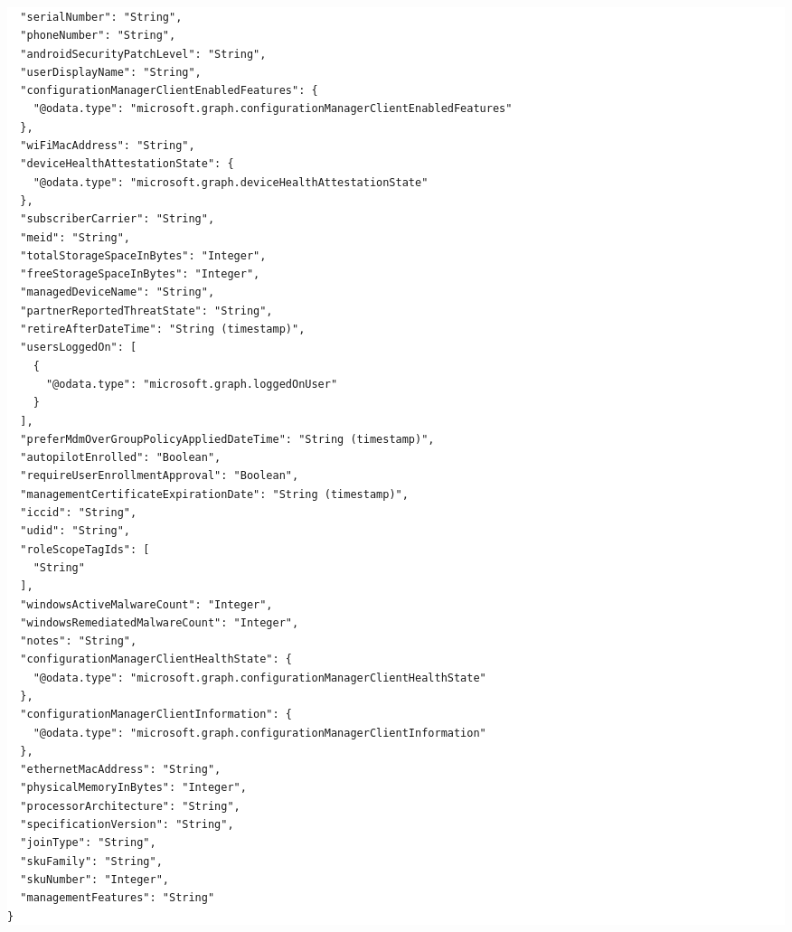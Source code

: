``` http
  "serialNumber": "String",
  "phoneNumber": "String",
  "androidSecurityPatchLevel": "String",
  "userDisplayName": "String",
  "configurationManagerClientEnabledFeatures": {
    "@odata.type": "microsoft.graph.configurationManagerClientEnabledFeatures"
  },
  "wiFiMacAddress": "String",
  "deviceHealthAttestationState": {
    "@odata.type": "microsoft.graph.deviceHealthAttestationState"
  },
  "subscriberCarrier": "String",
  "meid": "String",
  "totalStorageSpaceInBytes": "Integer",
  "freeStorageSpaceInBytes": "Integer",
  "managedDeviceName": "String",
  "partnerReportedThreatState": "String",
  "retireAfterDateTime": "String (timestamp)",
  "usersLoggedOn": [
    {
      "@odata.type": "microsoft.graph.loggedOnUser"
    }
  ],
  "preferMdmOverGroupPolicyAppliedDateTime": "String (timestamp)",
  "autopilotEnrolled": "Boolean",
  "requireUserEnrollmentApproval": "Boolean",
  "managementCertificateExpirationDate": "String (timestamp)",
  "iccid": "String",
  "udid": "String",
  "roleScopeTagIds": [
    "String"
  ],
  "windowsActiveMalwareCount": "Integer",
  "windowsRemediatedMalwareCount": "Integer",
  "notes": "String",
  "configurationManagerClientHealthState": {
    "@odata.type": "microsoft.graph.configurationManagerClientHealthState"
  },
  "configurationManagerClientInformation": {
    "@odata.type": "microsoft.graph.configurationManagerClientInformation"
  },
  "ethernetMacAddress": "String",
  "physicalMemoryInBytes": "Integer",
  "processorArchitecture": "String",
  "specificationVersion": "String",
  "joinType": "String",
  "skuFamily": "String",
  "skuNumber": "Integer",
  "managementFeatures": "String"
}
```

